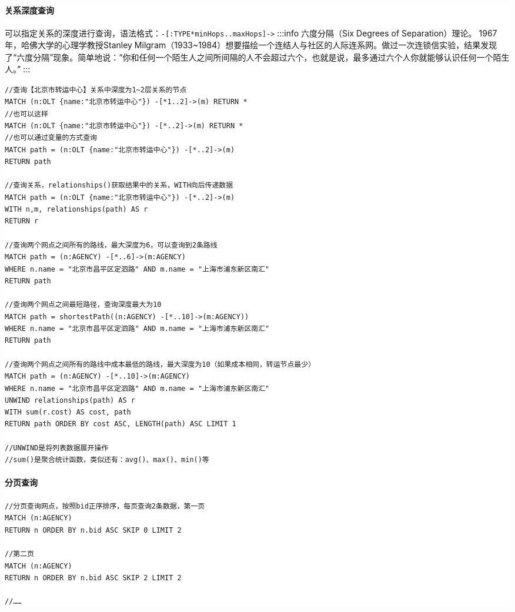 #### 关系深度查询

可以指定关系的深度进行查询，语法格式：`-[:TYPE*minHops..maxHops]->`
:::info
六度分隔（Six Degrees of Separation）理论。
1967年，哈佛大学的心理学教授Stanley Milgram（1933~1984）想要描绘一个连结人与社区的人际连系网。做过一次连锁信实验，结果发现了“六度分隔”现象。简单地说：“你和任何一个陌生人之间所间隔的人不会超过六个，也就是说，最多通过六个人你就能够认识任何一个陌生人。”
:::

```cypher
//查询【北京市转运中心】关系中深度为1~2层关系的节点
MATCH (n:OLT {name:"北京市转运中心"}) -[*1..2]->(m) RETURN *
//也可以这样
MATCH (n:OLT {name:"北京市转运中心"}) -[*..2]->(m) RETURN *
//也可以通过变量的方式查询
MATCH path = (n:OLT {name:"北京市转运中心"}) -[*..2]->(m)
RETURN path

//查询关系，relationships()获取结果中的关系，WITH向后传递数据
MATCH path = (n:OLT {name:"北京市转运中心"}) -[*..2]->(m)
WITH n,m, relationships(path) AS r
RETURN r

//查询两个网点之间所有的路线，最大深度为6，可以查询到2条路线
MATCH path = (n:AGENCY) -[*..6]->(m:AGENCY)
WHERE n.name = "北京市昌平区定泗路" AND m.name = "上海市浦东新区南汇"
RETURN path

//查询两个网点之间最短路径，查询深度最大为10
MATCH path = shortestPath((n:AGENCY) -[*..10]->(m:AGENCY))
WHERE n.name = "北京市昌平区定泗路" AND m.name = "上海市浦东新区南汇"
RETURN path

//查询两个网点之间所有的路线中成本最低的路线，最大深度为10（如果成本相同，转运节点最少）
MATCH path = (n:AGENCY) -[*..10]->(m:AGENCY)
WHERE n.name = "北京市昌平区定泗路" AND m.name = "上海市浦东新区南汇"
UNWIND relationships(path) AS r
WITH sum(r.cost) AS cost, path
RETURN path ORDER BY cost ASC, LENGTH(path) ASC LIMIT 1

//UNWIND是将列表数据展开操作
//sum()是聚合统计函数，类似还有：avg()、max()、min()等
```

#### 分页查询

```cypher
//分页查询网点，按照bid正序排序，每页查询2条数据，第一页
MATCH (n:AGENCY) 
RETURN n ORDER BY n.bid ASC SKIP 0 LIMIT 2

//第二页
MATCH (n:AGENCY) 
RETURN n ORDER BY n.bid ASC SKIP 2 LIMIT 2

//……
```
